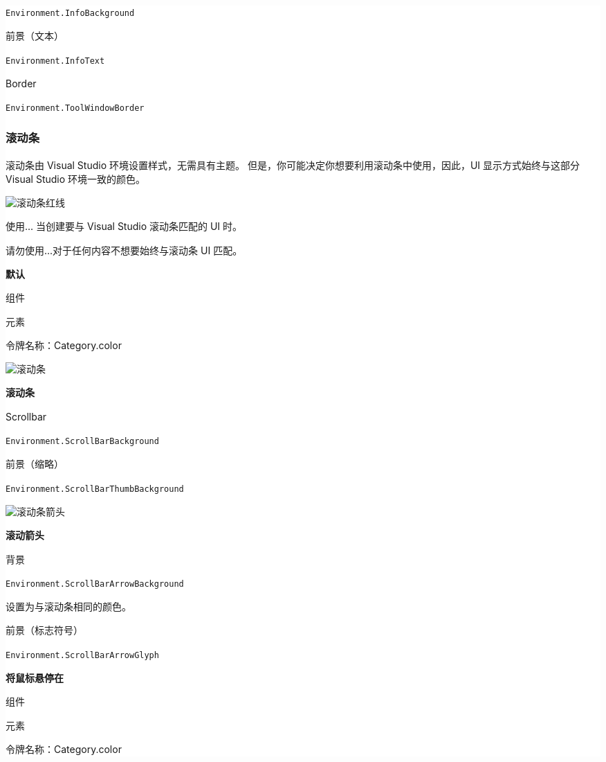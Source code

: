  `Environment.InfoBackground`

 前景（文本）

 `Environment.InfoText`

 Border

 `Environment.ToolWindowBorder`

### <a name="scroll-bar"></a>滚动条
 滚动条由 Visual Studio 环境设置样式，无需具有主题。 但是，你可能决定你想要利用滚动条中使用，因此，UI 显示方式始终与这部分 Visual Studio 环境一致的颜色。

 ![滚动条红线](../../extensibility/ux-guidelines/media/0303-140-scrollbarredline.png "0303年 140_ScrollbarRedline")

 使用...
当创建要与 Visual Studio 滚动条匹配的 UI 时。

 请勿使用...对于任何内容不想要始终与滚动条 UI 匹配。

 **默认**

 组件

 元素

 令牌名称：Category.color

 ![滚动条](../../extensibility/ux-guidelines/media/0303-141-scrollbar.png "0303年 141_Scrollbar")

 **滚动条**

 Scrollbar

 `Environment.ScrollBarBackground`

 前景（缩略）

 `Environment.ScrollBarThumbBackground`

 ![滚动条箭头](../../extensibility/ux-guidelines/media/0303-142-scrollbararrow.png "0303年 142_ScrollbarArrow")

 **滚动箭头**

 背景

 `Environment.ScrollBarArrowBackground`

 设置为与滚动条相同的颜色。

 前景（标志符号）

 `Environment.ScrollBarArrowGlyph`

 **将鼠标悬停在**

 组件

 元素

 令牌名称：Category.color
